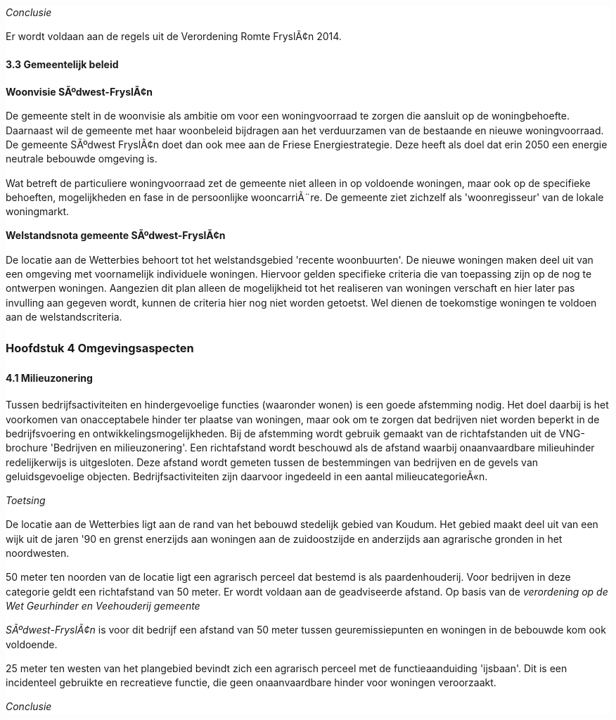 *Conclusie*

Er wordt voldaan aan de regels uit de Verordening Romte FryslÃ¢n 2014\.

#### 3\.3 Gemeentelijk beleid

**Woonvisie SÃºdwest\-FryslÃ¢n**

De gemeente stelt in de woonvisie als ambitie om voor een woningvoorraad te zorgen die aansluit op de woningbehoefte. Daarnaast wil de gemeente met haar woonbeleid bijdragen aan het verduurzamen van de bestaande en nieuwe woningvoorraad. De gemeente SÃºdwest FryslÃ¢n doet dan ook mee aan de Friese Energiestrategie. Deze heeft als doel dat erin 2050 een energie neutrale bebouwde omgeving is.

Wat betreft de particuliere woningvoorraad zet de gemeente niet alleen in op voldoende woningen, maar ook op de specifieke behoeften, mogelijkheden en fase in de persoonlijke wooncarriÃ¨re. De gemeente ziet zichzelf als 'woonregisseur' van de lokale woningmarkt.

**Welstandsnota gemeente SÃºdwest\-FryslÃ¢n**

De locatie aan de Wetterbies behoort tot het welstandsgebied 'recente woonbuurten'. De nieuwe woningen maken deel uit van een omgeving met voornamelijk individuele woningen. Hiervoor gelden specifieke criteria die van toepassing zijn op de nog te ontwerpen woningen. Aangezien dit plan alleen de mogelijkheid tot het realiseren van woningen verschaft en hier later pas invulling aan gegeven wordt, kunnen de criteria hier nog niet worden getoetst. Wel dienen de toekomstige woningen te voldoen aan de welstandscriteria.

### Hoofdstuk 4 Omgevingsaspecten

#### 4\.1 Milieuzonering

Tussen bedrijfsactiviteiten en hindergevoelige functies (waaronder wonen) is een goede afstemming nodig. Het doel daarbij is het voorkomen van onacceptabele hinder ter plaatse van woningen, maar ook om te zorgen dat bedrijven niet worden beperkt in de bedrijfsvoering en ontwikkelingsmogelijkheden. Bij de afstemming wordt gebruik gemaakt van de richtafstanden uit de VNG\-brochure 'Bedrijven en milieuzonering'. Een richtafstand wordt beschouwd als de afstand waarbij onaanvaardbare milieuhinder redelijkerwijs is uitgesloten. Deze afstand wordt gemeten tussen de bestemmingen van bedrijven en de gevels van geluidsgevoelige objecten. Bedrijfsactiviteiten zijn daarvoor ingedeeld in een aantal milieucategorieÃ«n.

*Toetsing*

De locatie aan de Wetterbies ligt aan de rand van het bebouwd stedelijk gebied van Koudum. Het gebied maakt deel uit van een wijk uit de jaren '90 en grenst enerzijds aan woningen aan de zuidoostzijde en anderzijds aan agrarische gronden in het noordwesten.

50 meter ten noorden van de locatie ligt een agrarisch perceel dat bestemd is als paardenhouderij. Voor bedrijven in deze categorie geldt een richtafstand van 50 meter. Er wordt voldaan aan de geadviseerde afstand. Op basis van de *verordening op de Wet Geurhinder en Veehouderij gemeente*

*SÃºdwest\-FryslÃ¢n* is voor dit bedrijf een afstand van 50 meter tussen geuremissiepunten en woningen in de bebouwde kom ook voldoende.

25 meter ten westen van het plangebied bevindt zich een agrarisch perceel met de functieaanduiding 'ijsbaan'. Dit is een incidenteel gebruikte en recreatieve functie, die geen onaanvaardbare hinder voor woningen veroorzaakt.

*Conclusie*
